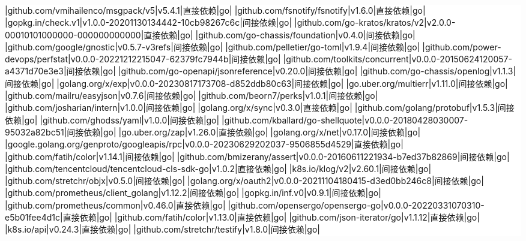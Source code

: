 |github.com/vmihailenco/msgpack/v5|v5.4.1|直接依赖|go|
|github.com/fsnotify/fsnotify|v1.6.0|直接依赖|go|
|gopkg.in/check.v1|v1.0.0-20201130134442-10cb98267c6c|间接依赖|go|
|github.com/go-kratos/kratos/v2|v2.0.0-00010101000000-000000000000|直接依赖|go|
|github.com/go-chassis/foundation|v0.4.0|间接依赖|go|
|github.com/google/gnostic|v0.5.7-v3refs|间接依赖|go|
|github.com/pelletier/go-toml|v1.9.4|间接依赖|go|
|github.com/power-devops/perfstat|v0.0.0-20221212215047-62379fc7944b|间接依赖|go|
|github.com/toolkits/concurrent|v0.0.0-20150624120057-a4371d70e3e3|间接依赖|go|
|github.com/go-openapi/jsonreference|v0.20.0|间接依赖|go|
|github.com/go-chassis/openlog|v1.1.3|间接依赖|go|
|golang.org/x/exp|v0.0.0-20230817173708-d852ddb80c63|间接依赖|go|
|go.uber.org/multierr|v1.11.0|间接依赖|go|
|github.com/mailru/easyjson|v0.7.6|间接依赖|go|
|github.com/beorn7/perks|v1.0.1|间接依赖|go|
|github.com/josharian/intern|v1.0.0|间接依赖|go|
|golang.org/x/sync|v0.3.0|直接依赖|go|
|github.com/golang/protobuf|v1.5.3|间接依赖|go|
|github.com/ghodss/yaml|v1.0.0|间接依赖|go|
|github.com/kballard/go-shellquote|v0.0.0-20180428030007-95032a82bc51|间接依赖|go|
|go.uber.org/zap|v1.26.0|直接依赖|go|
|golang.org/x/net|v0.17.0|间接依赖|go|
|google.golang.org/genproto/googleapis/rpc|v0.0.0-20230629202037-9506855d4529|直接依赖|go|
|github.com/fatih/color|v1.14.1|间接依赖|go|
|github.com/bmizerany/assert|v0.0.0-20160611221934-b7ed37b82869|间接依赖|go|
|github.com/tencentcloud/tencentcloud-cls-sdk-go|v1.0.2|直接依赖|go|
|k8s.io/klog/v2|v2.60.1|间接依赖|go|
|github.com/stretchr/objx|v0.5.0|间接依赖|go|
|golang.org/x/oauth2|v0.0.0-20211104180415-d3ed0bb246c8|间接依赖|go|
|github.com/prometheus/client_golang|v1.12.2|间接依赖|go|
|gopkg.in/inf.v0|v0.9.1|间接依赖|go|
|github.com/prometheus/common|v0.46.0|直接依赖|go|
|github.com/opensergo/opensergo-go|v0.0.0-20220331070310-e5b01fee4d1c|直接依赖|go|
|github.com/fatih/color|v1.13.0|直接依赖|go|
|github.com/json-iterator/go|v1.1.12|直接依赖|go|
|k8s.io/api|v0.24.3|直接依赖|go|
|github.com/stretchr/testify|v1.8.0|间接依赖|go|